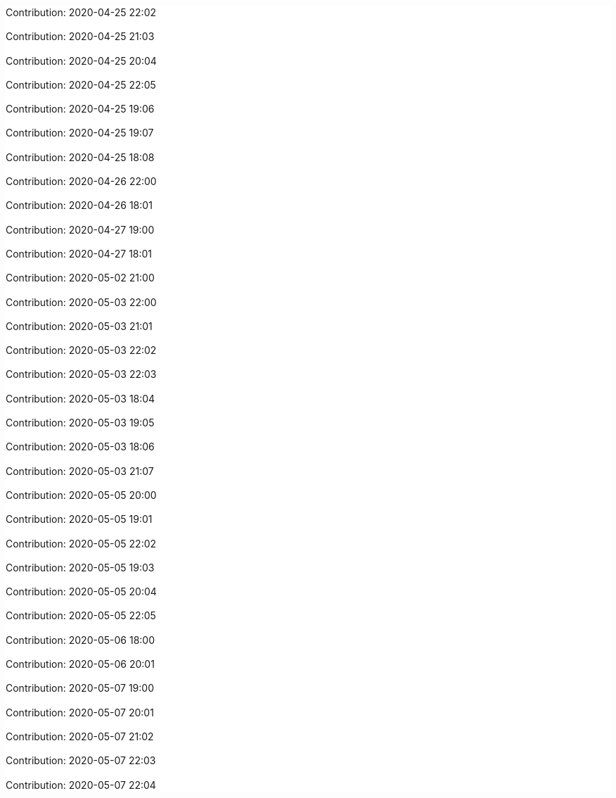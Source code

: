Contribution: 2020-04-25 22:02

Contribution: 2020-04-25 21:03

Contribution: 2020-04-25 20:04

Contribution: 2020-04-25 22:05

Contribution: 2020-04-25 19:06

Contribution: 2020-04-25 19:07

Contribution: 2020-04-25 18:08

Contribution: 2020-04-26 22:00

Contribution: 2020-04-26 18:01

Contribution: 2020-04-27 19:00

Contribution: 2020-04-27 18:01

Contribution: 2020-05-02 21:00

Contribution: 2020-05-03 22:00

Contribution: 2020-05-03 21:01

Contribution: 2020-05-03 22:02

Contribution: 2020-05-03 22:03

Contribution: 2020-05-03 18:04

Contribution: 2020-05-03 19:05

Contribution: 2020-05-03 18:06

Contribution: 2020-05-03 21:07

Contribution: 2020-05-05 20:00

Contribution: 2020-05-05 19:01

Contribution: 2020-05-05 22:02

Contribution: 2020-05-05 19:03

Contribution: 2020-05-05 20:04

Contribution: 2020-05-05 22:05

Contribution: 2020-05-06 18:00

Contribution: 2020-05-06 20:01

Contribution: 2020-05-07 19:00

Contribution: 2020-05-07 20:01

Contribution: 2020-05-07 21:02

Contribution: 2020-05-07 22:03

Contribution: 2020-05-07 22:04
